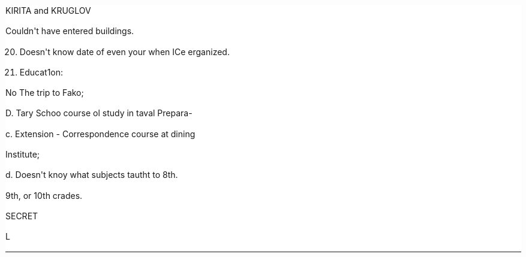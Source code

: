 KIRITA and KRUGLOV

Couldn't have entered buildings.

20. Doesn't know date of even your when ICe erganized.

21. Educat1on:

No The trip to Fako;

D. Tary Schoo course ol study in taval Prepara-

c. Extension - Correspondence course at dining

Institute;

d. Doesn't knoy what subjects tautht to 8th.

9th, or 10th crades.

SECRET

L

---

